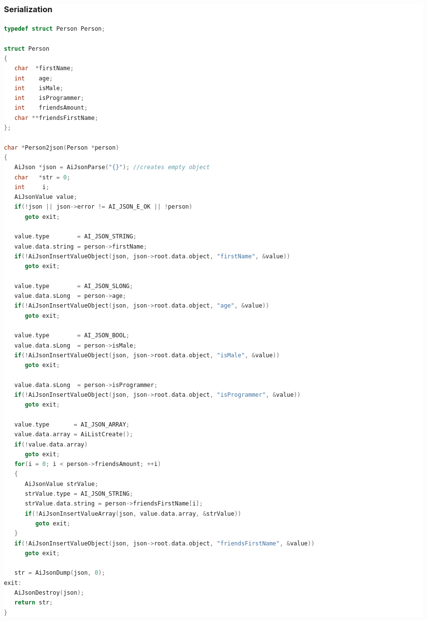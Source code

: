 
### Serialization

```C
typedef struct Person Person;

struct Person
{
   char  *firstName;
   int    age;
   int    isMale;
   int    isProgrammer;
   int    friendsAmount;
   char **friendsFirstName;
};

char *Person2json(Person *person)
{
   AiJson *json = AiJsonParse("{}"); //creates empty object
   char   *str = 0;
   int     i;
   AiJsonValue value;
   if(!json || json->error != AI_JSON_E_OK || !person)
      goto exit;

   value.type        = AI_JSON_STRING;
   value.data.string = person->firstName;
   if(!AiJsonInsertValueObject(json, json->root.data.object, "firstName", &value))
      goto exit;

   value.type        = AI_JSON_SLONG;
   value.data.sLong  = person->age;
   if(!AiJsonInsertValueObject(json, json->root.data.object, "age", &value))
      goto exit;

   value.type        = AI_JSON_BOOL;
   value.data.sLong  = person->isMale;
   if(!AiJsonInsertValueObject(json, json->root.data.object, "isMale", &value))
      goto exit;

   value.data.sLong  = person->isProgrammer;
   if(!AiJsonInsertValueObject(json, json->root.data.object, "isProgrammer", &value))
      goto exit;

   value.type       = AI_JSON_ARRAY;
   value.data.array = AiListCreate();
   if(!value.data.array)
      goto exit;
   for(i = 0; i < person->friendsAmount; ++i)
   {
      AiJsonValue strValue;
      strValue.type = AI_JSON_STRING;
      strValue.data.string = person->friendsFirstName[i];
      if(!AiJsonInsertValueArray(json, value.data.array, &strValue))
         goto exit;
   }
   if(!AiJsonInsertValueObject(json, json->root.data.object, "friendsFirstName", &value))
      goto exit;

   str = AiJsonDump(json, 0);
exit:
   AiJsonDestroy(json);
   return str;
}
```